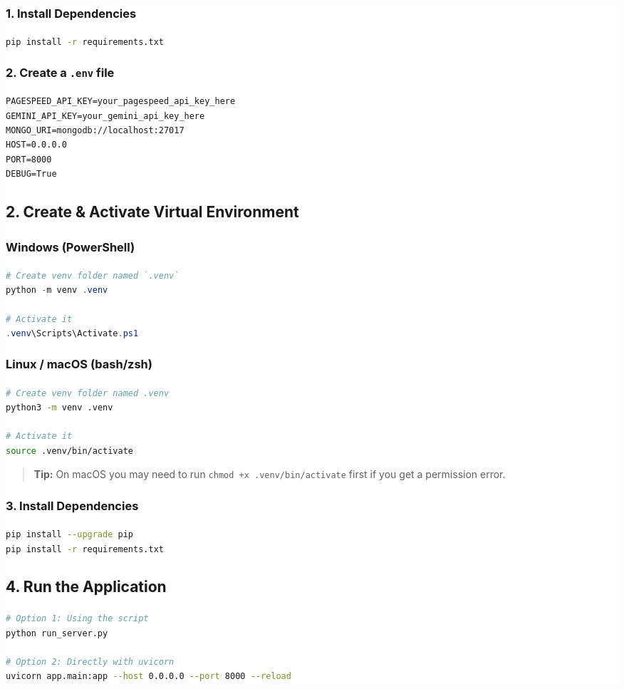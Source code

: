 ### 1. Install Dependencies

```bash
pip install -r requirements.txt
```

### 2. Create a `.env` file

```env
PAGESPEED_API_KEY=your_pagespeed_api_key_here
GEMINI_API_KEY=your_gemini_api_key_here
MONGO_URI=mongodb://localhost:27017
HOST=0.0.0.0
PORT=8000
DEBUG=True
```

## 2. Create & Activate Virtual Environment

### Windows (PowerShell)
```powershell
# Create venv folder named `.venv`
python -m venv .venv

# Activate it
.venv\Scripts\Activate.ps1
````

### Linux / macOS (bash/zsh)

```bash
# Create venv folder named .venv
python3 -m venv .venv

# Activate it
source .venv/bin/activate
```

> **Tip:** On macOS you may need to run `chmod +x .venv/bin/activate` first if you get a permission error.

### 3. Install Dependencies

```bash
pip install --upgrade pip
pip install -r requirements.txt
```

## 4. Run the Application

```bash
# Option 1: Using the script
python run_server.py

# Option 2: Directly with uvicorn
uvicorn app.main:app --host 0.0.0.0 --port 8000 --reload
```
